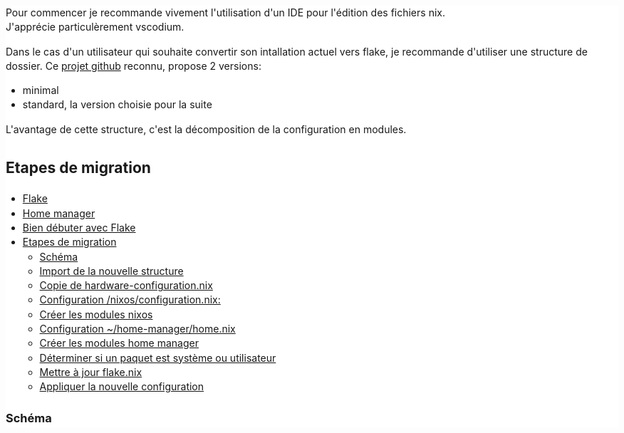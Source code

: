 Pour commencer je recommande vivement l'utilisation d'un IDE pour l'édition des fichiers nix.  
J'apprécie particulèrement vscodium.

Dans le cas d'un utilisateur qui souhaite convertir son intallation actuel vers flake, je recommande d'utiliser une structure de dossier. Ce [projet github](https://github.com/Misterio77/nix-starter-configs) reconnu, propose 2 versions:
- minimal
- standard, la version choisie pour la suite

L'avantage de cette structure, c'est la décomposition de la configuration en modules.  

## Etapes de migration

- [Flake](#flake)
- [Home manager](#home-manager)
- [Bien débuter avec Flake](#bien-débuter-avec-flake)
- [Etapes de migration](#etapes-de-migration)
  - [Schéma](#schéma)
  - [Import de la nouvelle structure](#import-de-la-nouvelle-structure)
  - [Copie de hardware-configuration.nix](#copie-de-hardware-configurationnix)
  - [Configuration /nixos/configuration.nix:](#configuration-nixosconfigurationnix)
  - [Créer les modules nixos](#créer-les-modules-nixos)
  - [Configuration ~/home-manager/home.nix](#configuration-home-managerhomenix)
  - [Créer les modules home manager](#créer-les-modules-home-manager)
  - [Déterminer si un paquet est système ou utilisateur](#déterminer-si-un-paquet-est-système-ou-utilisateur)
  - [Mettre à jour flake.nix](#mettre-à-jour-flakenix)
  - [Appliquer la nouvelle configuration](#appliquer-la-nouvelle-configuration)

### Schéma
